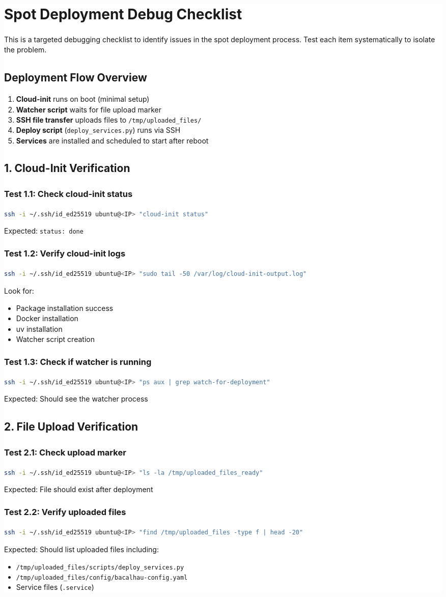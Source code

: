 # Spot Deployment Debug Checklist

This is a targeted debugging checklist to identify issues in the spot deployment process. Test each item systematically to isolate the problem.

## Deployment Flow Overview

1. **Cloud-init** runs on boot (minimal setup)
2. **Watcher script** waits for file upload marker
3. **SSH file transfer** uploads files to `/tmp/uploaded_files/`
4. **Deploy script** (`deploy_services.py`) runs via SSH
5. **Services** are installed and scheduled to start after reboot

## 1. Cloud-Init Verification

### Test 1.1: Check cloud-init status
```bash
ssh -i ~/.ssh/id_ed25519 ubuntu@<IP> "cloud-init status"
```
Expected: `status: done`

### Test 1.2: Verify cloud-init logs
```bash
ssh -i ~/.ssh/id_ed25519 ubuntu@<IP> "sudo tail -50 /var/log/cloud-init-output.log"
```
Look for:
- Package installation success
- Docker installation
- uv installation
- Watcher script creation

### Test 1.3: Check if watcher is running
```bash
ssh -i ~/.ssh/id_ed25519 ubuntu@<IP> "ps aux | grep watch-for-deployment"
```
Expected: Should see the watcher process

## 2. File Upload Verification

### Test 2.1: Check upload marker
```bash
ssh -i ~/.ssh/id_ed25519 ubuntu@<IP> "ls -la /tmp/uploaded_files_ready"
```
Expected: File should exist after deployment

### Test 2.2: Verify uploaded files
```bash
ssh -i ~/.ssh/id_ed25519 ubuntu@<IP> "find /tmp/uploaded_files -type f | head -20"
```
Expected: Should list uploaded files including:
- `/tmp/uploaded_files/scripts/deploy_services.py`
- `/tmp/uploaded_files/config/bacalhau-config.yaml`
- Service files (`.service`)
